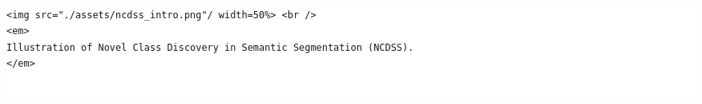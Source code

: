     <img src="./assets/ncdss_intro.png"/ width=50%> <br />
    <em>
    Illustration of Novel Class Discovery in Semantic Segmentation (NCDSS).
    </em>
</p>
<br>
